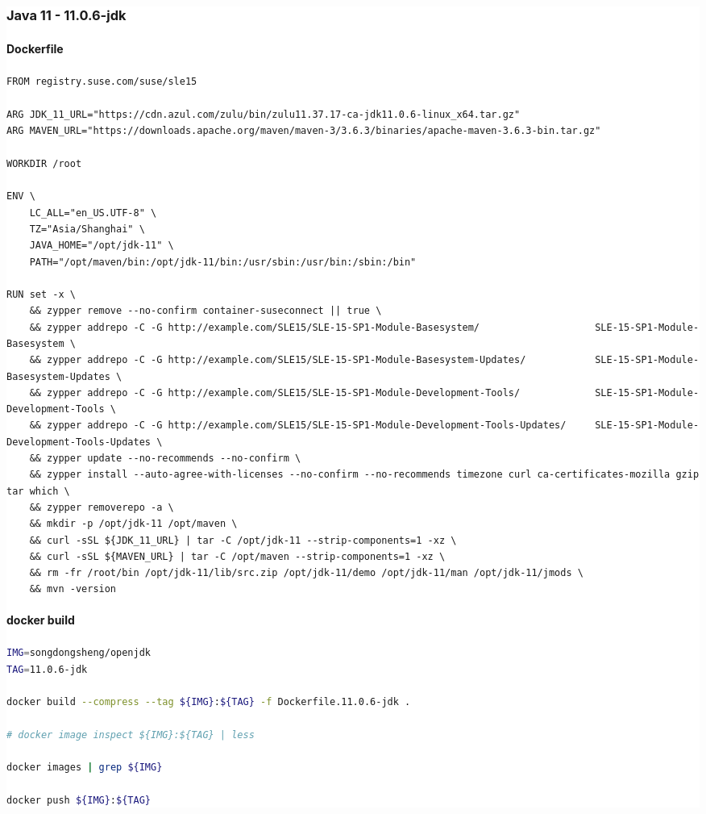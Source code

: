 
### Java 11 - 11.0.6-jdk

#### Dockerfile

```docker
FROM registry.suse.com/suse/sle15

ARG JDK_11_URL="https://cdn.azul.com/zulu/bin/zulu11.37.17-ca-jdk11.0.6-linux_x64.tar.gz"
ARG MAVEN_URL="https://downloads.apache.org/maven/maven-3/3.6.3/binaries/apache-maven-3.6.3-bin.tar.gz"

WORKDIR /root

ENV \
    LC_ALL="en_US.UTF-8" \
    TZ="Asia/Shanghai" \
    JAVA_HOME="/opt/jdk-11" \
    PATH="/opt/maven/bin:/opt/jdk-11/bin:/usr/sbin:/usr/bin:/sbin:/bin"

RUN set -x \
    && zypper remove --no-confirm container-suseconnect || true \
    && zypper addrepo -C -G http://example.com/SLE15/SLE-15-SP1-Module-Basesystem/                    SLE-15-SP1-Module-Basesystem \
    && zypper addrepo -C -G http://example.com/SLE15/SLE-15-SP1-Module-Basesystem-Updates/            SLE-15-SP1-Module-Basesystem-Updates \
    && zypper addrepo -C -G http://example.com/SLE15/SLE-15-SP1-Module-Development-Tools/             SLE-15-SP1-Module-Development-Tools \
    && zypper addrepo -C -G http://example.com/SLE15/SLE-15-SP1-Module-Development-Tools-Updates/     SLE-15-SP1-Module-Development-Tools-Updates \
    && zypper update --no-recommends --no-confirm \
    && zypper install --auto-agree-with-licenses --no-confirm --no-recommends timezone curl ca-certificates-mozilla gzip tar which \
    && zypper removerepo -a \
    && mkdir -p /opt/jdk-11 /opt/maven \
    && curl -sSL ${JDK_11_URL} | tar -C /opt/jdk-11 --strip-components=1 -xz \
    && curl -sSL ${MAVEN_URL} | tar -C /opt/maven --strip-components=1 -xz \
    && rm -fr /root/bin /opt/jdk-11/lib/src.zip /opt/jdk-11/demo /opt/jdk-11/man /opt/jdk-11/jmods \
    && mvn -version
```

#### docker build

```bash
IMG=songdongsheng/openjdk
TAG=11.0.6-jdk

docker build --compress --tag ${IMG}:${TAG} -f Dockerfile.11.0.6-jdk .

# docker image inspect ${IMG}:${TAG} | less

docker images | grep ${IMG}

docker push ${IMG}:${TAG}
```
